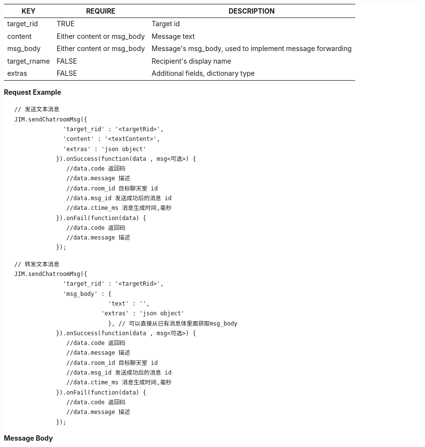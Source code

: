 
| KEY	| REQUIRE	| DESCRIPTION|
| ------------ | ----------------- | ----------------------- |
| target_rid	| TRUE| 	Target id|
| content	| Either content or  msg_body| 	Message text|
| msg_body	| Either content or  msg_body| 	Message's msg_body, used to implement message forwarding|
| target_rname	| FALSE| 	Recipient's display name|
| extras	| FALSE	| Additional fields, dictionary type|

**Request Example**

```
   // 发送文本消息
   JIM.sendChatroomMsg({
                 'target_rid' : '<targetRid>',
                 'content' : '<textContent>',
                 'extras' : 'json object'
               }).onSuccess(function(data , msg<可选>) {
                  //data.code 返回码
                  //data.message 描述
                  //data.room_id 目标聊天室 id
                  //data.msg_id 发送成功后的消息 id
                  //data.ctime_ms 消息生成时间,毫秒
               }).onFail(function(data) {
                  //data.code 返回码
                  //data.message 描述
               });
```
```
   // 转发文本消息
   JIM.sendChatroomMsg({
                 'target_rid' : '<targetRid>',
                 'msg_body' : {
                              'text' : '',
                            'extras' : 'json object'
                              }, // 可以直接从已有消息体里面获取msg_body
               }).onSuccess(function(data , msg<可选>) {
                  //data.code 返回码
                  //data.message 描述
                  //data.room_id 目标聊天室 id
                  //data.msg_id 发送成功后的消息 id
                  //data.ctime_ms 消息生成时间,毫秒
               }).onFail(function(data) {
                  //data.code 返回码
                  //data.message 描述
               });
```


**Message Body**
